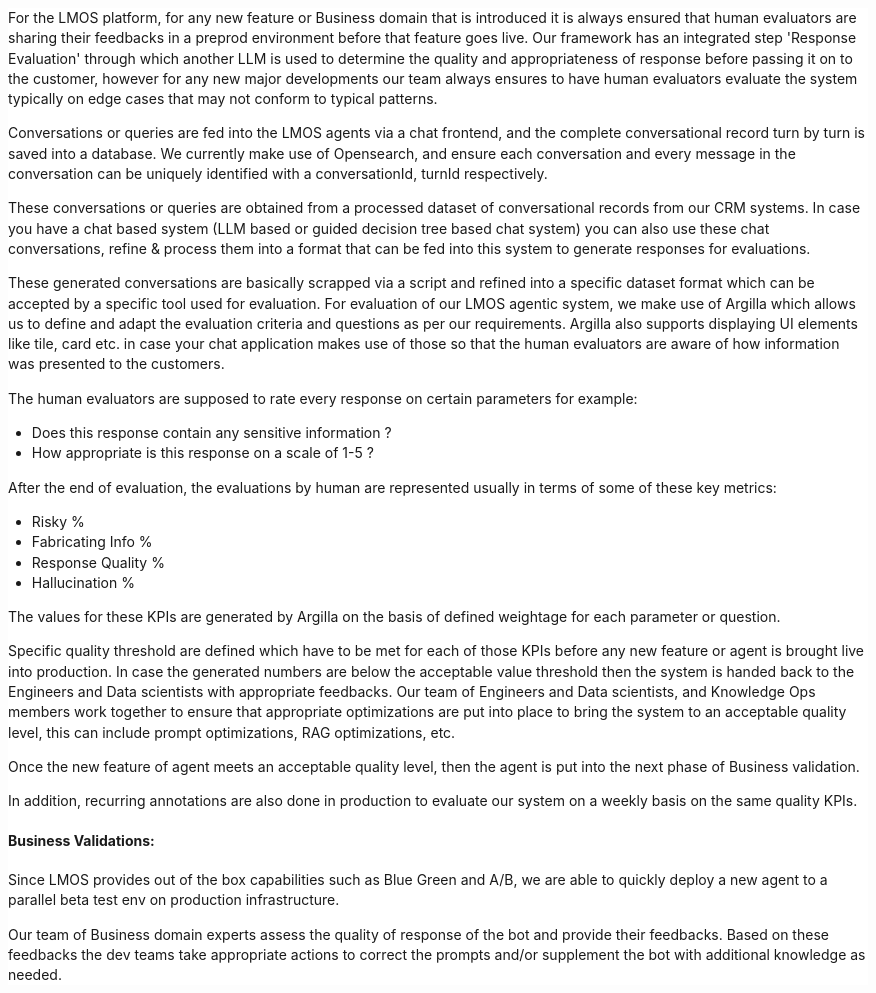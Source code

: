 For the LMOS platform, for any new feature or Business domain that is introduced it is always ensured that human evaluators are sharing their feedbacks in a preprod environment before that feature goes live. Our framework has an integrated step 'Response Evaluation' through which another LLM is used to determine the quality and appropriateness of response before passing it on to the customer, however for any new major developments our team always ensures to have human evaluators evaluate the system typically on edge cases that may not conform to typical patterns.

Conversations or queries are fed into the LMOS agents via a chat frontend, and the complete conversational record turn by turn is saved into a database. We currently make use of Opensearch, and ensure each conversation and every message in the conversation can be uniquely identified with a conversationId, turnId respectively.

These conversations or queries are obtained from a processed dataset of conversational records from our CRM systems. In case you have a chat based system (LLM based or guided decision tree based chat system) you can also use these chat conversations, refine & process them into a format that can be fed into this system to generate responses for evaluations. 

These generated conversations are basically scrapped via a script and refined into a specific dataset format which can be accepted by a specific tool used for evaluation. For evaluation of our LMOS agentic system, we make use of Argilla which allows us to define and adapt the evaluation criteria and questions as per our requirements. Argilla also supports displaying UI elements like tile, card etc. in case your chat application makes use of those so that the human evaluators are aware of how information was presented to the customers.

The human evaluators are supposed to rate every response on certain parameters for example:
- Does this response contain any sensitive information ? 
- How appropriate is this response on a scale of 1-5 ?

After the end of evaluation, the evaluations by human are represented usually in terms of some of these key metrics:
- Risky %
- Fabricating Info %
- Response Quality %
- Hallucination %

The values for these KPIs are generated by Argilla on the basis of defined weightage for each parameter or question.

Specific quality threshold are defined which have to be met for each of those KPIs before any new feature or agent is brought live into production. In case the generated numbers are below the acceptable value threshold then the system is handed back to the Engineers and Data scientists with appropriate feedbacks. Our team of Engineers and Data scientists, and Knowledge Ops members work together to ensure that appropriate optimizations are put into place to bring the system to an acceptable quality level, this can include prompt optimizations, RAG optimizations, etc.

Once the new feature of agent meets an acceptable quality level, then the agent is put into the next phase of Business validation.

In addition, recurring annotations are also done in production to evaluate our system on a weekly basis on the same quality KPIs.

#### Business Validations:
Since LMOS provides out of the box capabilities such as Blue Green and A/B, we are able to quickly deploy a new agent to a parallel beta test env on production infrastructure.

Our team of Business domain experts assess the quality of response of the bot and provide their feedbacks. Based on these feedbacks the dev teams take appropriate actions to correct the prompts and/or supplement the bot with additional knowledge as needed.
